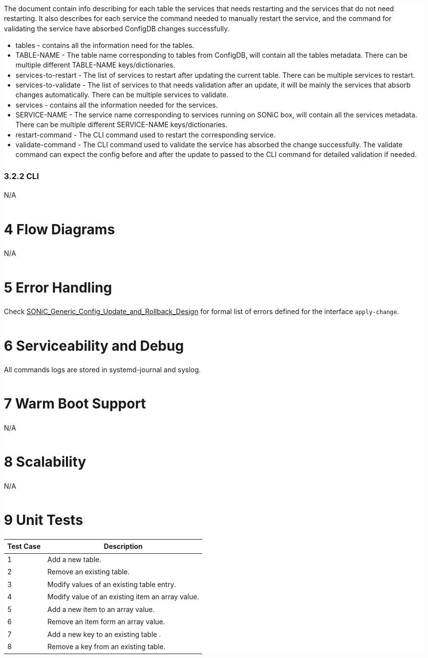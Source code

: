 The document contain info describing for each table the services that needs restarting and the services that do not need restarting. It also describes for each service the command needed to manually restart the service, and the command for validating the service have absorbed ConfigDB changes successfully.

- tables - contains all the information need for the tables.
- TABLE-NAME - The table name corresponding to tables from ConfigDB, will contain all the tables metadata. There can be multiple different TABLE-NAME keys/dictionaries.
- services-to-restart - The list of services to restart after updating the current table. There can be multiple services to restart.
- services-to-validate - The list of services to that needs validation after an update, it will be mainly the services that absorb changes automatically. There can be multiple services to validate.
- services - contains all the information needed for the services.
- SERVICE-NAME - The service name corresponding to services running on SONiC box, will contain all the services metadata. There can be multiple different SERVICE-NAME keys/dictionaries.
- restart-command - The CLI command used to restart the corresponding service.
- validate-command - The CLI command used to validate the service has absorbed the change successfully. The validate command can expect the config before and after the update to passed to the CLI command for detailed validation if needed.

### 3.2.2 CLI
N/A

# 4 Flow Diagrams
N/A

# 5 Error Handling

Check [SONiC_Generic_Config_Update_and_Rollback_Design](SONiC_Generic_Config_Update_and_Rollback_Design.md#3115-change-applier) for formal list of errors defined for the interface `apply-change`.

# 6 Serviceability and Debug
All commands logs are stored in systemd-journal and syslog.

# 7 Warm Boot Support
N/A

# 8 Scalability
N/A

# 9 Unit Tests
| Test Case | Description |
| --------- | ----------- |
| 1         | Add a new table. |
| 2         | Remove an existing table. |
| 3         | Modify values of an existing table entry. |
| 4         | Modify value of an existing item an array value. |
| 5         | Add a new item to an array value. |
| 6         | Remove an item form an array value. |
| 7         | Add a new key to an existing table .|
| 8         | Remove a key from an existing table. |